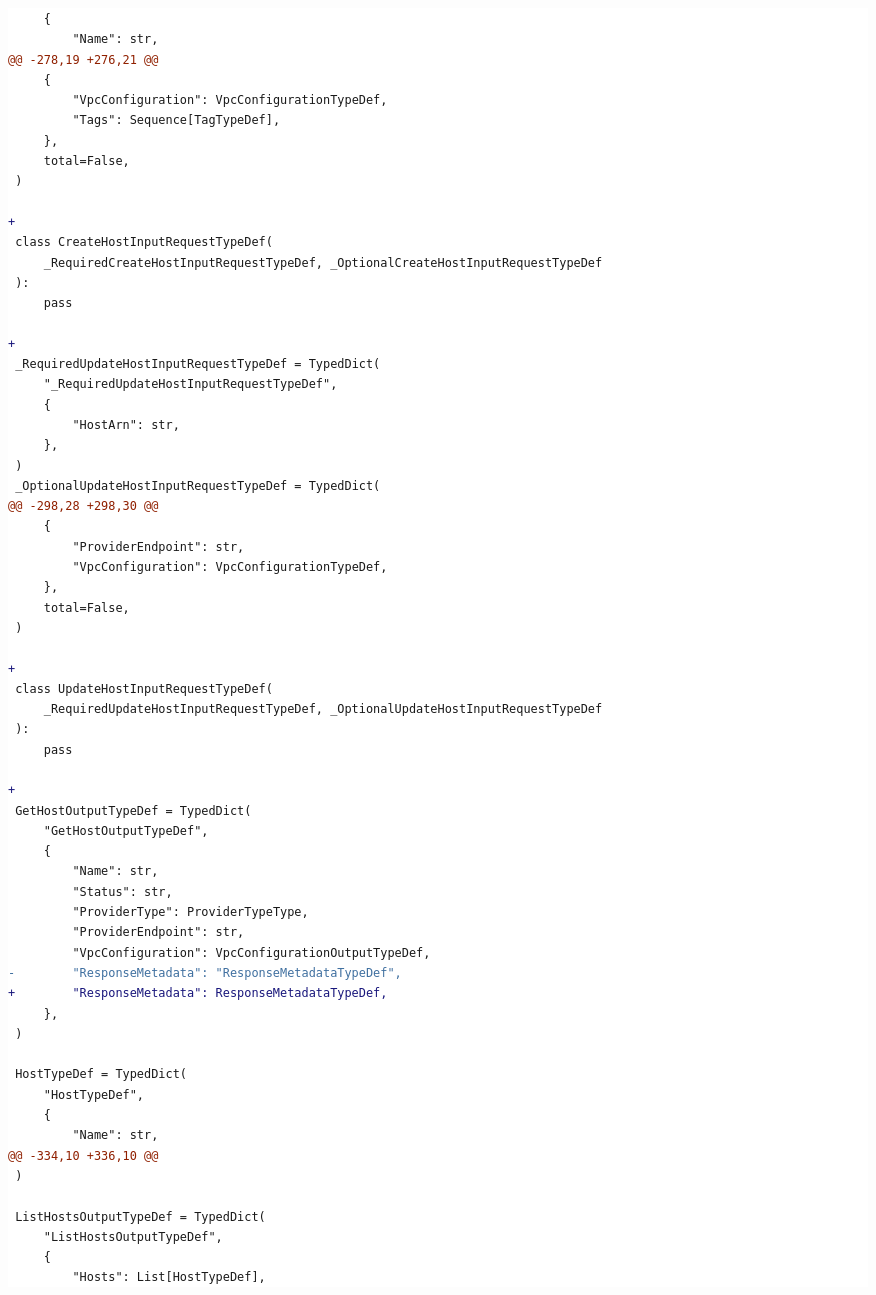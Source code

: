 ```diff
     {
         "Name": str,
@@ -278,19 +276,21 @@
     {
         "VpcConfiguration": VpcConfigurationTypeDef,
         "Tags": Sequence[TagTypeDef],
     },
     total=False,
 )
 
+
 class CreateHostInputRequestTypeDef(
     _RequiredCreateHostInputRequestTypeDef, _OptionalCreateHostInputRequestTypeDef
 ):
     pass
 
+
 _RequiredUpdateHostInputRequestTypeDef = TypedDict(
     "_RequiredUpdateHostInputRequestTypeDef",
     {
         "HostArn": str,
     },
 )
 _OptionalUpdateHostInputRequestTypeDef = TypedDict(
@@ -298,28 +298,30 @@
     {
         "ProviderEndpoint": str,
         "VpcConfiguration": VpcConfigurationTypeDef,
     },
     total=False,
 )
 
+
 class UpdateHostInputRequestTypeDef(
     _RequiredUpdateHostInputRequestTypeDef, _OptionalUpdateHostInputRequestTypeDef
 ):
     pass
 
+
 GetHostOutputTypeDef = TypedDict(
     "GetHostOutputTypeDef",
     {
         "Name": str,
         "Status": str,
         "ProviderType": ProviderTypeType,
         "ProviderEndpoint": str,
         "VpcConfiguration": VpcConfigurationOutputTypeDef,
-        "ResponseMetadata": "ResponseMetadataTypeDef",
+        "ResponseMetadata": ResponseMetadataTypeDef,
     },
 )
 
 HostTypeDef = TypedDict(
     "HostTypeDef",
     {
         "Name": str,
@@ -334,10 +336,10 @@
 )
 
 ListHostsOutputTypeDef = TypedDict(
     "ListHostsOutputTypeDef",
     {
         "Hosts": List[HostTypeDef],
```